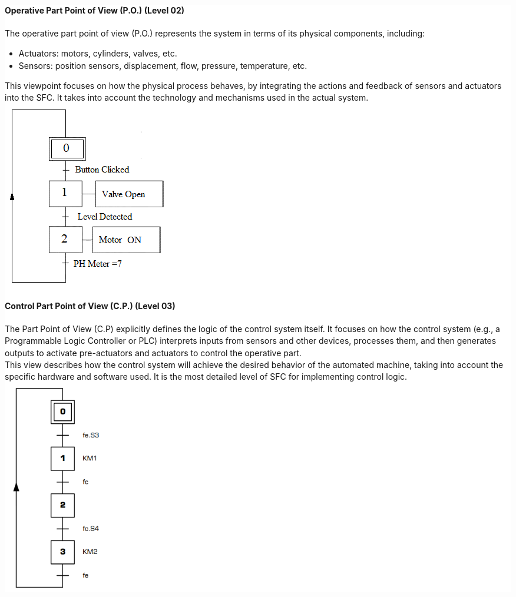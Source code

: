 #### Operative Part Point of View (P.O.) (Level 02)
The operative part point of view (P.O.) represents the system in terms of its physical components, including:
- Actuators: motors, cylinders, valves, etc.
- Sensors: position sensors, displacement, flow, pressure, temperature, etc.

This viewpoint focuses on how the physical process behaves, by integrating the actions and feedback of sensors and actuators into the SFC. It takes into account the technology and mechanisms used in the actual system.   
<img src="./attachments/opv.png">   
#### Control Part Point of View (C.P.) (Level 03)
The Part Point of View (C.P) explicitly defines the logic of the control system itself. It focuses on how the control system (e.g., a Programmable Logic Controller or PLC) interprets inputs from sensors and other devices, processes them, and then generates outputs to activate pre-actuators and actuators to control the operative part.  
This view  describes how the control system will achieve the desired behavior of the automated machine, taking into account the specific hardware and software used. It is the most detailed level of SFC for implementing control logic.   
<img src="./attachments/cpv.png" height="350px" >   
